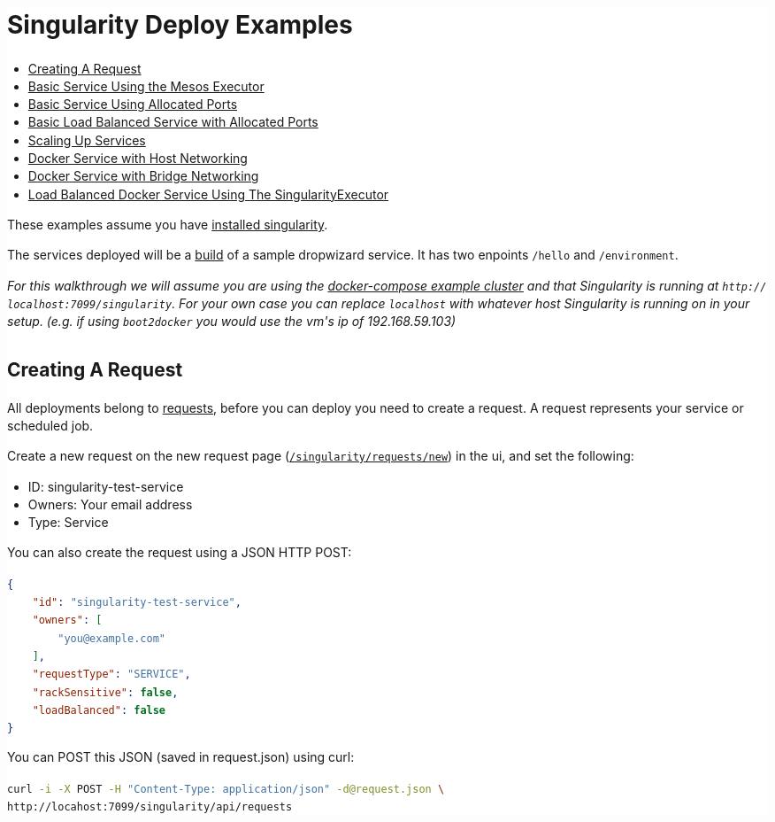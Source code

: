 # Singularity Deploy Examples

- [Creating A Request](#creating-a-request)
- [Basic Service Using the Mesos Executor](#basic-service-using-the-mesos-executor)
- [Basic Service Using Allocated Ports](#basic-service-using-allocated-ports)
- [Basic Load Balanced Service with Allocated Ports](#basic-load-balanced-service-with-allocated-ports)
- [Scaling Up Services](#scaling-up)
- [Docker Service with Host Networking](#docker-service-with-host-networking)
- [Docker Service with Bridge Networking](#docker-service-with-bridge-networking)
- [Load Balanced Docker Service Using The SingularityExecutor](#load-balanced-docker-service-using-the-singularityexecutor)

These examples assume you have [installed singularity](install.md).

The services deployed will be a [build](https://github.com/HubSpot/singularity-test-service) of a sample dropwizard service. It has two enpoints `/hello` and `/environment`.

*For this walkthrough we will assume you are using the [docker-compose example cluster](../getting-started/try-it-out.md) and that Singularity is running at `http://localhost:7099/singularity`. For your own case you can replace `localhost` with whatever host Singularity is running on in your setup. (e.g. if using `boot2docker` you would use the vm's ip of 192.168.59.103)*

## Creating A Request

All deployments belong to [requests](../about/requests-and-deploys.md), before you can deploy you need to create a request. A request represents your service or scheduled job.

Create a new request on the new request page ([`/singularity/requests/new`](http://localhost:7099/singularity/requests/new)) in the ui, and set the following:

- ID: singularity-test-service
- Owners: Your email address
- Type: Service

You can also create the request using a JSON HTTP POST:

```json
{
    "id": "singularity-test-service",
    "owners": [
        "you@example.com"
    ],
    "requestType": "SERVICE",
    "rackSensitive": false,
    "loadBalanced": false
}
```

You can POST this JSON (saved in request.json) using curl:

```sh
curl -i -X POST -H "Content-Type: application/json" -d@request.json \
http://locahost:7099/singularity/api/requests
```
